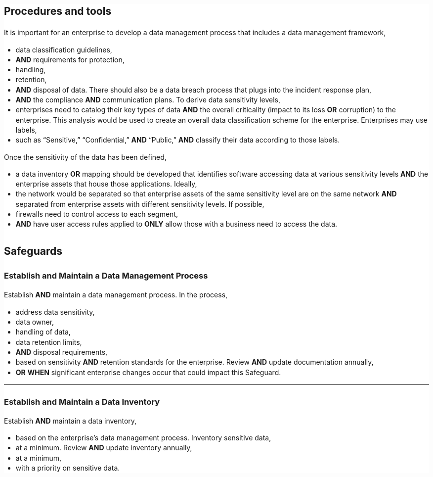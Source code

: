 ## Procedures and tools
It is important for an enterprise to develop a data management process that includes a data management framework,
- data classification guidelines,
- **AND** requirements
for protection,
- handling,
- retention,
- **AND** disposal of data.
There should also be a data breach process that plugs into the incident response plan,
- **AND** the compliance **AND** communication plans.
To derive data sensitivity levels,
- enterprises need to catalog their key types of data **AND** the overall criticality (impact to its loss **OR** corruption) to the enterprise.
This analysis would be used to create an overall data classification scheme for the enterprise.
Enterprises may use labels,
- such as “Sensitive,” “Confidential,” **AND** “Public,” **AND** classify their data according to those labels.

Once the sensitivity of the data has been defined,
- a data inventory **OR** mapping should be developed that identifies software accessing data at various sensitivity levels **AND** the enterprise assets that house those applications.
Ideally,
- the network would be separated so that enterprise assets of the same sensitivity level are on the same network **AND** separated from enterprise assets with different sensitivity levels.
If
possible,
- firewalls need to control access to each segment,
- **AND** have user access rules applied to **ONLY** allow those with a business need to access the data.

## Safeguards
### Establish and Maintain a Data Management Process
Establish **AND** maintain a data management process.
In the process,
- address data sensitivity,
- data owner,
- handling of data,
- data retention limits,
- **AND** disposal requirements,
- based on sensitivity **AND** retention standards for the enterprise.
Review **AND** update documentation annually,
- **OR** **WHEN** significant enterprise changes occur that could impact this Safeguard.
----------------------------------------------------
### Establish and Maintain a Data Inventory
Establish **AND** maintain a data inventory,
- based on the enterprise’s data management process.
Inventory sensitive data,
- at a minimum.
Review **AND** update inventory annually,
- at a minimum,
- with a priority on sensitive data.
